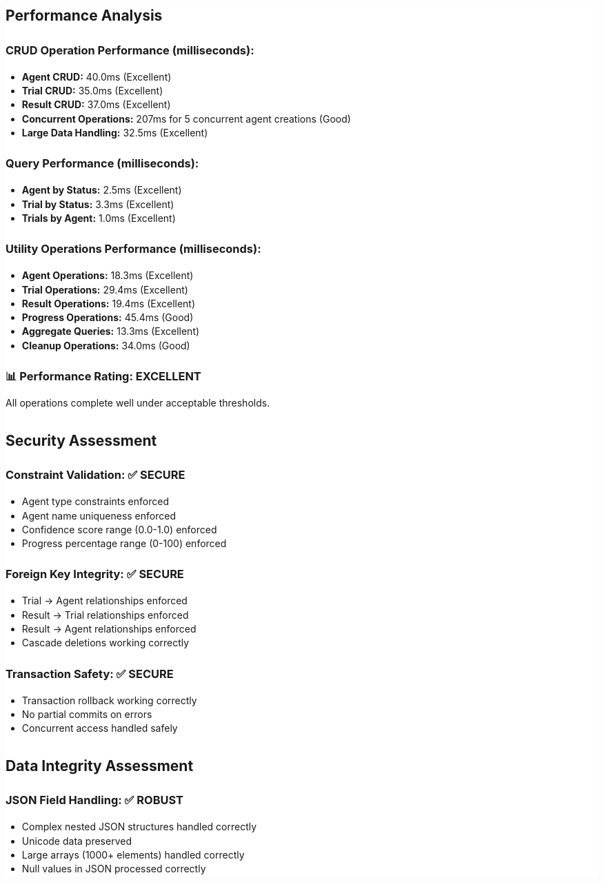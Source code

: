 ## Performance Analysis

### CRUD Operation Performance (milliseconds):
- **Agent CRUD:** 40.0ms (Excellent)
- **Trial CRUD:** 35.0ms (Excellent)  
- **Result CRUD:** 37.0ms (Excellent)
- **Concurrent Operations:** 207ms for 5 concurrent agent creations (Good)
- **Large Data Handling:** 32.5ms (Excellent)

### Query Performance (milliseconds):
- **Agent by Status:** 2.5ms (Excellent)
- **Trial by Status:** 3.3ms (Excellent)
- **Trials by Agent:** 1.0ms (Excellent)

### Utility Operations Performance (milliseconds):
- **Agent Operations:** 18.3ms (Excellent)
- **Trial Operations:** 29.4ms (Excellent)
- **Result Operations:** 19.4ms (Excellent)
- **Progress Operations:** 45.4ms (Good)
- **Aggregate Queries:** 13.3ms (Excellent)
- **Cleanup Operations:** 34.0ms (Good)

### 📊 Performance Rating: **EXCELLENT**
All operations complete well under acceptable thresholds.

## Security Assessment

### Constraint Validation: ✅ SECURE
- Agent type constraints enforced
- Agent name uniqueness enforced
- Confidence score range (0.0-1.0) enforced
- Progress percentage range (0-100) enforced

### Foreign Key Integrity: ✅ SECURE
- Trial → Agent relationships enforced
- Result → Trial relationships enforced
- Result → Agent relationships enforced
- Cascade deletions working correctly

### Transaction Safety: ✅ SECURE
- Transaction rollback working correctly
- No partial commits on errors
- Concurrent access handled safely

## Data Integrity Assessment

### JSON Field Handling: ✅ ROBUST
- Complex nested JSON structures handled correctly
- Unicode data preserved
- Large arrays (1000+ elements) handled correctly
- Null values in JSON processed correctly
